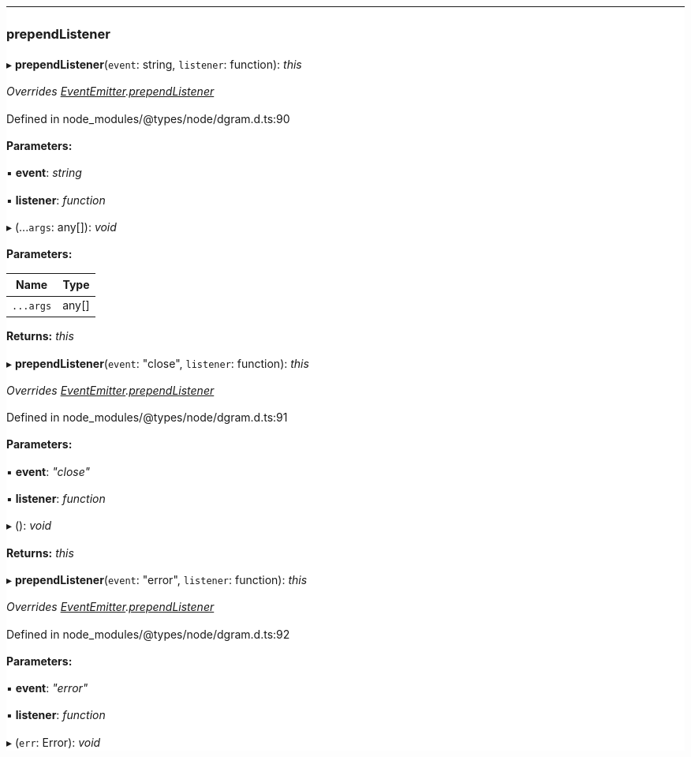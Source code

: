 ___

###  prependListener

▸ **prependListener**(`event`: string, `listener`: function): *this*

*Overrides [EventEmitter](_node_modules__types_node_events_d_._events_.internal.eventemitter.md).[prependListener](_node_modules__types_node_events_d_._events_.internal.eventemitter.md#prependlistener)*

Defined in node_modules/@types/node/dgram.d.ts:90

**Parameters:**

▪ **event**: *string*

▪ **listener**: *function*

▸ (...`args`: any[]): *void*

**Parameters:**

Name | Type |
------ | ------ |
`...args` | any[] |

**Returns:** *this*

▸ **prependListener**(`event`: "close", `listener`: function): *this*

*Overrides [EventEmitter](_node_modules__types_node_events_d_._events_.internal.eventemitter.md).[prependListener](_node_modules__types_node_events_d_._events_.internal.eventemitter.md#prependlistener)*

Defined in node_modules/@types/node/dgram.d.ts:91

**Parameters:**

▪ **event**: *"close"*

▪ **listener**: *function*

▸ (): *void*

**Returns:** *this*

▸ **prependListener**(`event`: "error", `listener`: function): *this*

*Overrides [EventEmitter](_node_modules__types_node_events_d_._events_.internal.eventemitter.md).[prependListener](_node_modules__types_node_events_d_._events_.internal.eventemitter.md#prependlistener)*

Defined in node_modules/@types/node/dgram.d.ts:92

**Parameters:**

▪ **event**: *"error"*

▪ **listener**: *function*

▸ (`err`: Error): *void*
